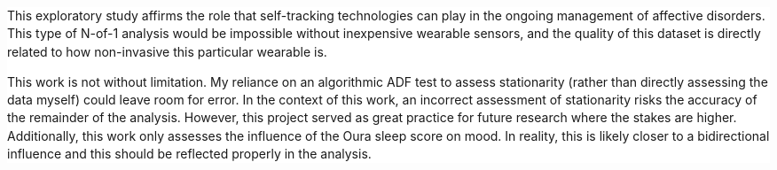This exploratory study affirms the role that self-tracking technologies can play
in the ongoing management of affective disorders. This type of N-of-1 analysis
would be impossible without inexpensive wearable sensors, and the quality of
this dataset is directly related to how non-invasive this particular wearable
is.

This work is not without limitation. My reliance on an algorithmic ADF test to
assess stationarity (rather than directly assessing the data myself) could
leave room for error. In the context of this work, an incorrect assessment of
stationarity risks the accuracy of the remainder of the analysis. However, this
project served as great practice for future research where the stakes are
higher. Additionally, this work only assesses the influence of the Oura sleep
score on mood. In reality, this is likely closer to a bidirectional influence
and this should be reflected properly in the analysis.
